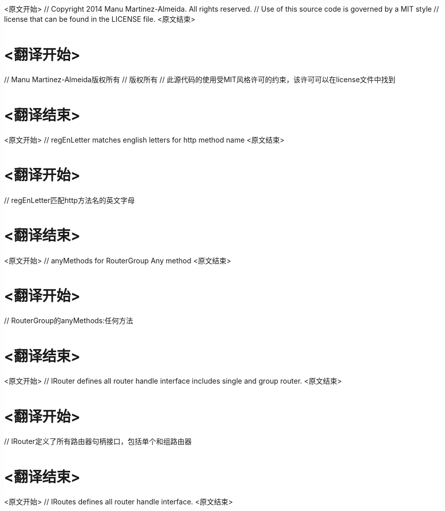 
<原文开始>
// Copyright 2014 Manu Martinez-Almeida. All rights reserved.
// Use of this source code is governed by a MIT style
// license that can be found in the LICENSE file.
<原文结束>

# <翻译开始>
// Manu Martinez-Almeida版权所有
// 版权所有
// 此源代码的使用受MIT风格许可的约束，该许可可以在license文件中找到
# <翻译结束>


<原文开始>
	// regEnLetter matches english letters for http method name
<原文结束>

# <翻译开始>
// regEnLetter匹配http方法名的英文字母
# <翻译结束>


<原文开始>
	// anyMethods for RouterGroup Any method
<原文结束>

# <翻译开始>
// RouterGroup的anyMethods:任何方法
# <翻译结束>


<原文开始>
// IRouter defines all router handle interface includes single and group router.
<原文结束>

# <翻译开始>
// IRouter定义了所有路由器句柄接口，包括单个和组路由器
# <翻译结束>


<原文开始>
// IRoutes defines all router handle interface.
<原文结束>
